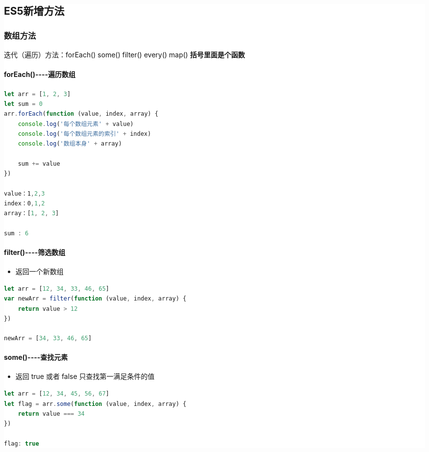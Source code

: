 

## ES5新增方法

### 数组方法

 迭代（遍历）方法：forEach()  some()  filter()  every()  map()  **括号里面是个函数**

#### forEach()----遍历数组

```javascript
let arr = [1, 2, 3]
let sum = 0
arr.forEach(function (value, index, array) {
    console.log('每个数组元素' + value)
    console.log('每个数组元素的索引' + index)
    console.log('数组本身' + array)
    
    sum += value
})

value：1,2,3
index：0,1,2
array：[1, 2, 3]

sum : 6
```

#### filter()----筛选数组

- 返回一个新数组

```javascript
let arr = [12, 34, 33, 46, 65]
var newArr = filter(function (value, index, array) {
    return value > 12
})

newArr = [34, 33, 46, 65]
```

#### some()----查找元素

- 返回  true  或者  false   只查找第一满足条件的值

```javascript
let arr = [12, 34, 45, 56, 67]
let flag = arr.some(function (value, index, array) {
    return value === 34
})

flag: true
```


